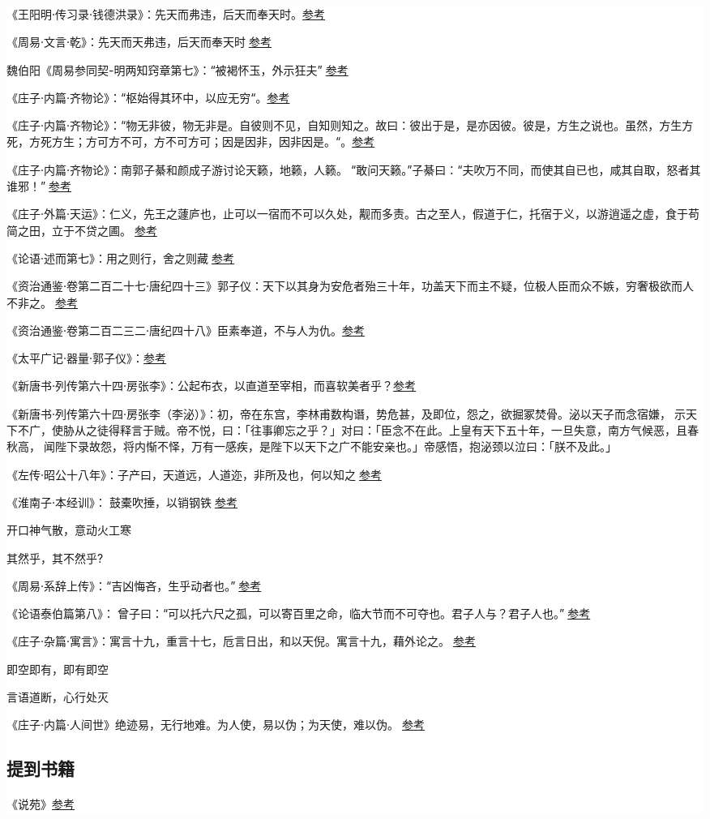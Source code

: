 《王阳明·传习录·钱德洪录》：先天而弗违，后天而奉天时。[参考](https://ctext.org/wiki.pl?if=gb&chapter=262463&remap=gb)

《周易·文言·乾》：先天而天弗违，后天而奉天时 [参考](https://ctext.org/book-of-changes/wen-yan/zhs)

魏伯阳《周易参同契-明两知窍章第七》：“被褐怀玉，外示狂夫” [参考](https://ctext.org/wiki.pl?if=gb&chapter=209399&remap=gb)

《庄子·内篇·齐物论》：“枢始得其环中，以应无穷“。[参考](https://ctext.org/zhuangzi/adjustment-of-controversies/zhs)

《庄子·内篇·齐物论》：“物无非彼，物无非是。自彼则不见，自知则知之。故曰：彼出于是，是亦因彼。彼是，方生之说也。虽然，方生方死，方死方生；方可方不可，方不可方可；因是因非，因非因是。“。[参考](https://ctext.org/zhuangzi/adjustment-of-controversies/zhs)

《庄子·内篇·齐物论》：南郭子綦和颜成子游讨论天籁，地籁，人籁。
“敢问天籁。”子綦曰：“夫吹万不同，而使其自已也，咸其自取，怒者其谁邪！” [参考](https://ctext.org/zhuangzi/adjustment-of-controversies/zhs)

《庄子·外篇·天运》：仁义，先王之蘧庐也，止可以一宿而不可以久处，觏而多责。古之至人，假道于仁，托宿于义，以游逍遥之虚，食于苟简之田，立于不贷之圃。 [参考](https://ctext.org/zhuangzi/revolution-of-heaven/zhs)

《论语·述而第七》：用之则行，舍之则藏 [参考](https://ctext.org/analects/shu-er/zhs)

《资治通鉴·卷第二百二十七·唐纪四十三》郭子仪：天下以其身为安危者殆三十年，功盖天下而主不疑，位极人臣而众不嫉，穷奢极欲而人不非之。 [参考](http://www.guoxue.com/shibu/zztj/content/zztj_227.htm)

《资治通鉴·卷第二百二三二·唐纪四十八》臣素奉道，不与人为仇。[参考](http://www.guoxue.com/shibu/zztj/content/zztj_232.htm)

《太平广记·器量·郭子仪》：[参考](https://ctext.org/taiping-guangji/177/guoziyi/zhs)

《新唐书·列传第六十四·房张李》：公起布衣，以直道至宰相，而喜软美者乎？[参考](https://ctext.org/wiki.pl?if=gb&chapter=474925&remap=gb#p15)

《新唐书·列传第六十四·房张李（李泌）》：初，帝在东宫，李林甫数构谮，势危甚，及即位，怨之，欲掘冢焚骨。泌以天子而念宿嫌，
示天下不广，使胁从之徒得释言于贼。帝不悦，曰：「往事卿忘之乎？」对曰：「臣念不在此。上皇有天下五十年，一旦失意，南方气候恶，且春秋高，
闻陛下录故怨，将内惭不怿，万有一感疾，是陛下以天下之广不能安亲也。」帝感悟，抱泌颈以泣曰：「朕不及此。」

《左传·昭公十八年》：子产曰，天道远，人道迩，非所及也，何以知之 [参考](https://ctext.org/chun-qiu-zuo-zhuan/zhao-gong-shi-ba-nian/zhs)

《淮南子·本经训》： 鼓橐吹捶，以销钢铁 [参考](https://ctext.org/huainanzi/ben-jing-xun/zhs)

开口神气散，意动火工寒

其然乎，其不然乎?

《周易·系辞上传》：“吉凶悔吝，生乎动者也。” [参考](https://ctext.org/book-of-changes/xi-ci-shang/zhs)

《论语泰伯篇第八》：
曾子曰：“可以托六尺之孤，可以寄百里之命，临大节而不可夺也。君子人与？君子人也。” [参考](https://ctext.org/analects/tai-bo/zhs)

《庄子·杂篇·寓言》：寓言十九，重言十七，卮言日出，和以天倪。寓言十九，藉外论之。 [参考](https://ctext.org/zhuangzi/metaphorical-language/zhs)

即空即有，即有即空

言语道断，心行处灭

《庄子·内篇·人间世》绝迹易，无行地难。为人使，易以伪；为天使，难以伪。 [参考](https://ctext.org/zhuangzi/man-in-the-world-associated-with/zh)

## 提到书籍

《说苑》[参考](https://ctext.org/shuo-yuan/zh)

